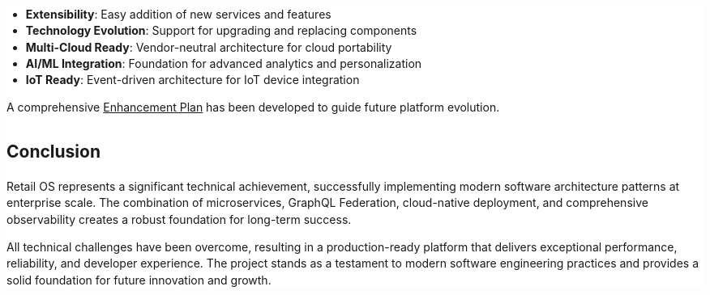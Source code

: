 - **Extensibility**: Easy addition of new services and features
- **Technology Evolution**: Support for upgrading and replacing components
- **Multi-Cloud Ready**: Vendor-neutral architecture for cloud portability
- **AI/ML Integration**: Foundation for advanced analytics and personalization
- **IoT Ready**: Event-driven architecture for IoT device integration

A comprehensive [Enhancement Plan](ENHANCEMENT_PLAN.md) has been developed to guide future platform evolution.

## Conclusion

Retail OS represents a significant technical achievement, successfully implementing modern software architecture patterns at enterprise scale. The combination of microservices, GraphQL Federation, cloud-native deployment, and comprehensive observability creates a robust foundation for long-term success.

All technical challenges have been overcome, resulting in a production-ready platform that delivers exceptional performance, reliability, and developer experience. The project stands as a testament to modern software engineering practices and provides a solid foundation for future innovation and growth.